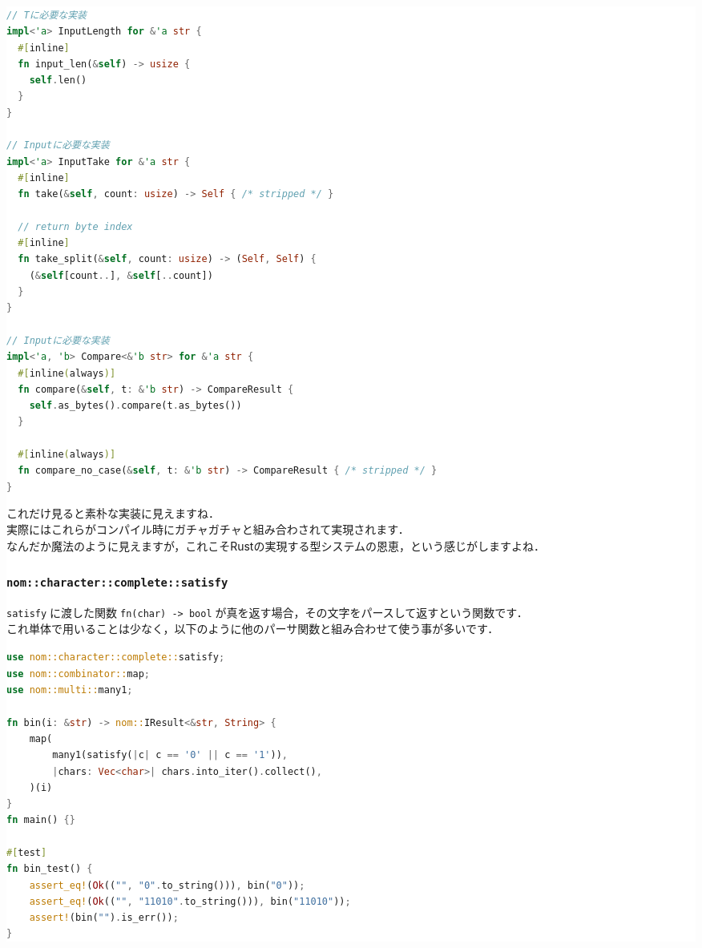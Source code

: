 ```rust
// Tに必要な実装
impl<'a> InputLength for &'a str {
  #[inline]
  fn input_len(&self) -> usize {
    self.len()
  }
}

// Inputに必要な実装
impl<'a> InputTake for &'a str {
  #[inline]
  fn take(&self, count: usize) -> Self { /* stripped */ }

  // return byte index
  #[inline]
  fn take_split(&self, count: usize) -> (Self, Self) {
    (&self[count..], &self[..count])
  }
}

// Inputに必要な実装
impl<'a, 'b> Compare<&'b str> for &'a str {
  #[inline(always)]
  fn compare(&self, t: &'b str) -> CompareResult {
    self.as_bytes().compare(t.as_bytes())
  }

  #[inline(always)]
  fn compare_no_case(&self, t: &'b str) -> CompareResult { /* stripped */ }
}
```

これだけ見ると素朴な実装に見えますね．  
実際にはこれらがコンパイル時にガチャガチャと組み合わされて実現されます．  
なんだか魔法のように見えますが，これこそRustの実現する型システムの恩恵，という感じがしますよね．

### `nom::character::complete::satisfy`

`satisfy` に渡した関数 `fn(char) -> bool` が真を返す場合，その文字をパースして返すという関数です．  
これ単体で用いることは少なく，以下のように他のパーサ関数と組み合わせて使う事が多いです．

```rust
use nom::character::complete::satisfy;
use nom::combinator::map;
use nom::multi::many1;

fn bin(i: &str) -> nom::IResult<&str, String> {
    map(
        many1(satisfy(|c| c == '0' || c == '1')),
        |chars: Vec<char>| chars.into_iter().collect(),
    )(i)
}
fn main() {}

#[test]
fn bin_test() {
    assert_eq!(Ok(("", "0".to_string())), bin("0"));
    assert_eq!(Ok(("", "11010".to_string())), bin("11010"));
    assert!(bin("").is_err());
}
```

